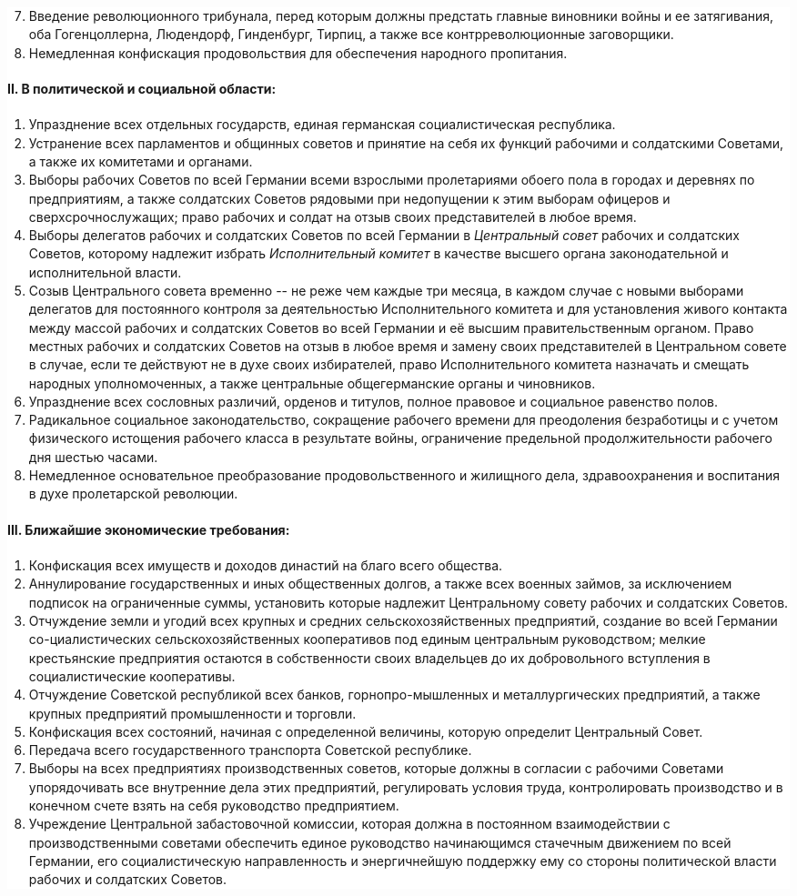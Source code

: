 7.  Введение революционного трибунала, перед которым должны предстать главные виновники войны и ее затягивания, оба Гогенцоллерна, Людендорф, Гинденбург, Тирпиц, а также все контрреволюционные заговорщики.
8.  Немедленная конфискация продовольствия для обеспечения народного пропитания.

#### II. В политической и социальной области:


1.  Упразднение всех отдельных государств, единая германская социалистическая республика.
2.  Устранение всех парламентов и общинных советов и принятие на себя их функций рабочими и солдатскими Советами, а также их комитетами и органами.
3.  Выборы рабочих Советов по всей Германии всеми взрослыми пролетариями обоего пола в городах и деревнях по предприятиям, а также солдатских Советов рядовыми при недопущении к этим выборам офицеров и сверхсрочнослужащих; право рабочих и солдат на отзыв своих представителей в любое время.
4.  Выборы делегатов рабочих и солдатских Советов по всей Германии в *Центральный совет* рабочих и солдатских Советов, которому надлежит избрать *Исполнительный комитет* в качестве высшего органа законодательной и исполнительной власти.
5.  Созыв Центрального совета временно -- не реже чем каждые три месяца, в каждом случае с новыми выборами делегатов для постоянного контроля за деятельностью Исполнительного комитета и для установления живого контакта между массой рабочих и солдатских Советов во всей Германии и её высшим правительственным органом. Право местных рабочих и солдатских Советов на отзыв в любое время и замену своих представителей в Центральном совете в случае, если те действуют не в духе своих избирателей, право Исполнительного комитета назначать и смещать народных уполномоченных, а также центральные общегерманские органы и чиновников.
6.  Упразднение всех сословных различий, орденов и титулов, полное правовое и социальное равенство полов.
7.  Радикальное социальное законодательство, сокращение рабочего времени для преодоления безработицы и с учетом физического истощения рабочего класса в результате войны, ограничение предельной продолжительности рабочего дня шестью часами.
8.  Немедленное основательное преобразование продовольственного и жилищного дела, здравоохранения и воспитания в духе пролетарской революции.

#### III. Ближайшие экономические требования:


1.  Конфискация всех имуществ и доходов династий на благо всего общества.
2.  Аннулирование государственных и иных общественных долгов, а также всех военных займов, за исключением подписок на ограниченные суммы, установить которые надлежит Центральному совету рабочих и солдатских Советов.
3.  Отчуждение земли и угодий всех крупных и средних сельскохозяйственных предприятий, создание во всей Германии со-циалистических сельскохозяйственных кооперативов под единым центральным руководством; мелкие крестьянские предприятия остаются в собственности своих владельцев до их добровольного вступления в социалистические кооперативы.
4.  Отчуждение Советской республикой всех банков, горнопро-мышленных и металлургических предприятий, а также крупных предприятий промышленности и торговли.
5.  Конфискация всех состояний, начиная с определенной величины, которую определит Центральный Совет.
6.  Передача всего государственного транспорта Советской республике.
7.  Выборы на всех предприятиях производственных советов, которые должны в согласии с рабочими Советами упорядочивать все внутренние дела этих предприятий, регулировать условия труда, контролировать производство и в конечном счете взять на себя руководство предприятием.
8.  Учреждение Центральной забастовочной комиссии, которая должна в постоянном взаимодействии с производственными советами обеспечить единое руководство начинающимся стачечным движением по всей Германии, его социалистическую направленность и энергичнейшую поддержку ему со стороны политической власти рабочих и солдатских Советов.
